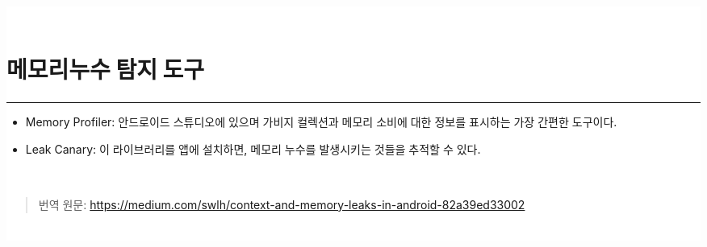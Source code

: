 </br>

# 메모리누수 탐지 도구
---
- Memory Profiler: 안드로이드 스튜디오에 있으며 가비지 컬렉션과 메모리 소비에 대한 정보를 표시하는 가장 간편한 도구이다.

- Leak Canary: 이 라이브러리를 앱에 설치하면, 메모리 누수를 발생시키는 것들을 추적할 수 있다.


</br>

>번역 원문: https://medium.com/swlh/context-and-memory-leaks-in-android-82a39ed33002

</br>